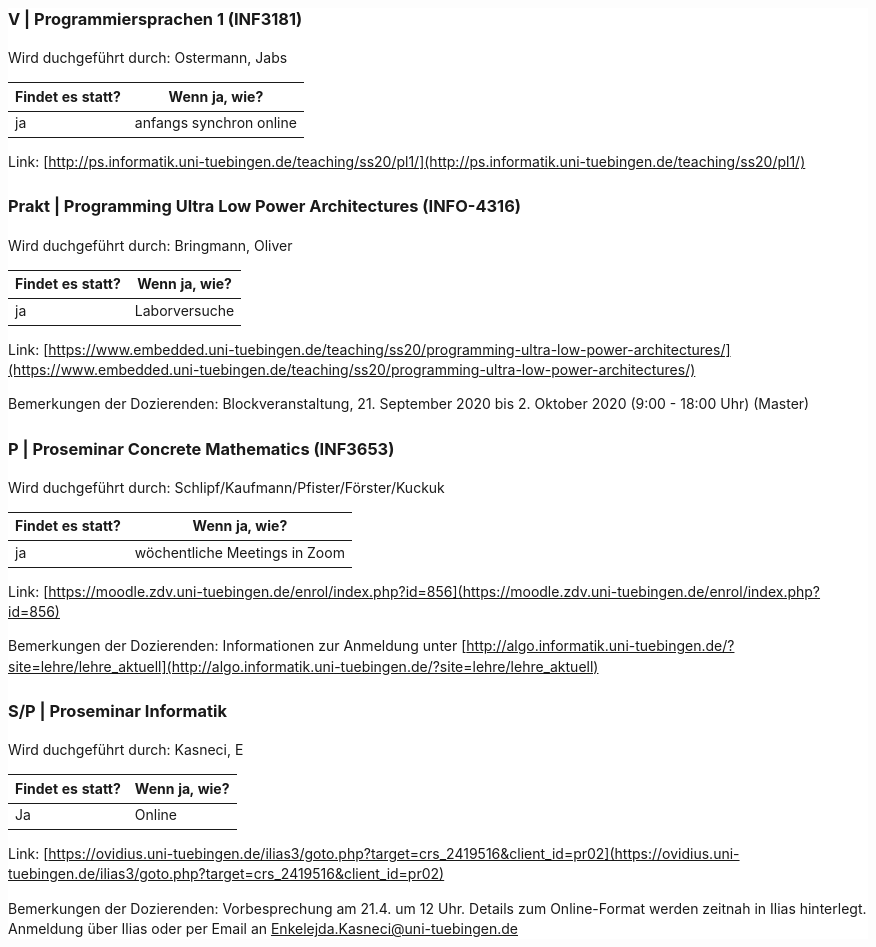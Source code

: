 
### V | Programmiersprachen 1 (INF3181)
Wird duchgeführt durch: Ostermann, Jabs

|Findet es statt?|Wenn ja, wie?|
|--|--|
|ja|anfangs synchron online|

Link: [http://ps.informatik.uni-tuebingen.de/teaching/ss20/pl1/](http://ps.informatik.uni-tuebingen.de/teaching/ss20/pl1/)


### Prakt | Programming Ultra Low Power Architectures (INFO-4316)
Wird duchgeführt durch: Bringmann, Oliver

|Findet es statt?|Wenn ja, wie?|
|--|--|
|ja|Laborversuche|

Link: [https://www.embedded.uni-tuebingen.de/teaching/ss20/programming-ultra-low-power-architectures/](https://www.embedded.uni-tuebingen.de/teaching/ss20/programming-ultra-low-power-architectures/)

Bemerkungen der Dozierenden: Blockveranstaltung, 21. September 2020 bis 2. Oktober 2020 (9:00 - 18:00 Uhr)
(Master)


### P | Proseminar Concrete Mathematics (INF3653)
Wird duchgeführt durch: Schlipf/Kaufmann/Pfister/Förster/Kuckuk

|Findet es statt?|Wenn ja, wie?|
|--|--|
|ja|wöchentliche Meetings in Zoom|

Link: [https://moodle.zdv.uni-tuebingen.de/enrol/index.php?id=856](https://moodle.zdv.uni-tuebingen.de/enrol/index.php?id=856)

Bemerkungen der Dozierenden: Informationen zur Anmeldung unter [http://algo.informatik.uni-tuebingen.de/?site=lehre/lehre_aktuell](http://algo.informatik.uni-tuebingen.de/?site=lehre/lehre_aktuell)


### S/P | Proseminar Informatik
Wird duchgeführt durch: Kasneci, E

|Findet es statt?|Wenn ja, wie?|
|--|--|
|Ja|Online|

Link: [https://ovidius.uni-tuebingen.de/ilias3/goto.php?target=crs_2419516&client_id=pr02](https://ovidius.uni-tuebingen.de/ilias3/goto.php?target=crs_2419516&client_id=pr02)

Bemerkungen der Dozierenden: Vorbesprechung am 21.4. um 12 Uhr. Details zum Online-Format werden zeitnah in Ilias hinterlegt. Anmeldung über Ilias oder per Email an Enkelejda.Kasneci@uni-tuebingen.de
